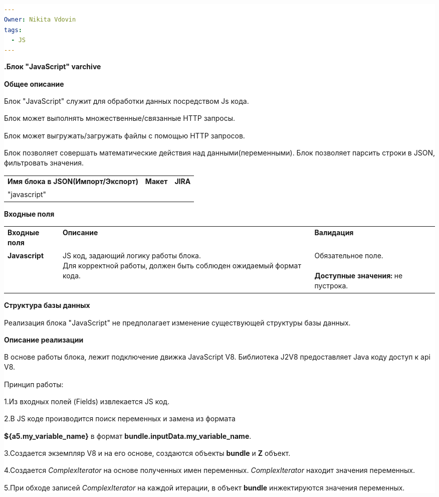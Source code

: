 ```yaml
---
Owner: Nikita Vdovin
tags:
  - JS
---
```

**.Блок "JavaScript" varchive**

**Общее описание**

Блок "JavaScript" служит для обработки данных посредством Js кода.

Блок может выполнять множественные/связанные HTTP запросы.

Блок может выгружать/загружать файлы с помощью HTTP запросов.

Блок позволяет совершать математические действия над данными(переменными). Блок позволяет парсить строки в JSON, фильтровать значения.

|   |   |   |
|---|---|---|
|**Имя блока в JSON(Импорт/Экспорт)**|**Макет**|**JIRA**|
|"javascript"|||

**Входные поля**

|   |   |   |
|---|---|---|
|**Входные поля**|**Описание**|**Валидация**|
|**Javascript**|JS код, задающий логику работы блока.  <br>Для корректной работы, должен быть соблюден ожидаемый формат кода.|Обязательное поле.  <br>  <br>**Доступные значения:** не пустрока.|

**Структура базы данных**

Реализация блока "JavaScript" не предполагает изменение существующей структуры базы данных.

**Описание реализации**

В основе работы блока, лежит подключение движка JavaScript V8. Библиотека J2V8 предоставляет Java коду доступ к api V8.

Принцип работы:

1.Из входных полей (Fields) извлекается JS код.

2.В JS коде производится поиск переменных и замена из формата

**${a5.my_variable_name}** в формат **bundle.inputData.my_variable_name**.

3.Создается экземпляр V8 и на его основе, создаются объекты **bundle** и **Z** объект.

4.Создается _ComplexIterator_ на основе полученных имен переменных. _ComplexIterator_ находит значения переменных.

5.При обходе записей _ComplexIterator_ на каждой итерации, в объект **bundle** инжектируются значения переменных.
